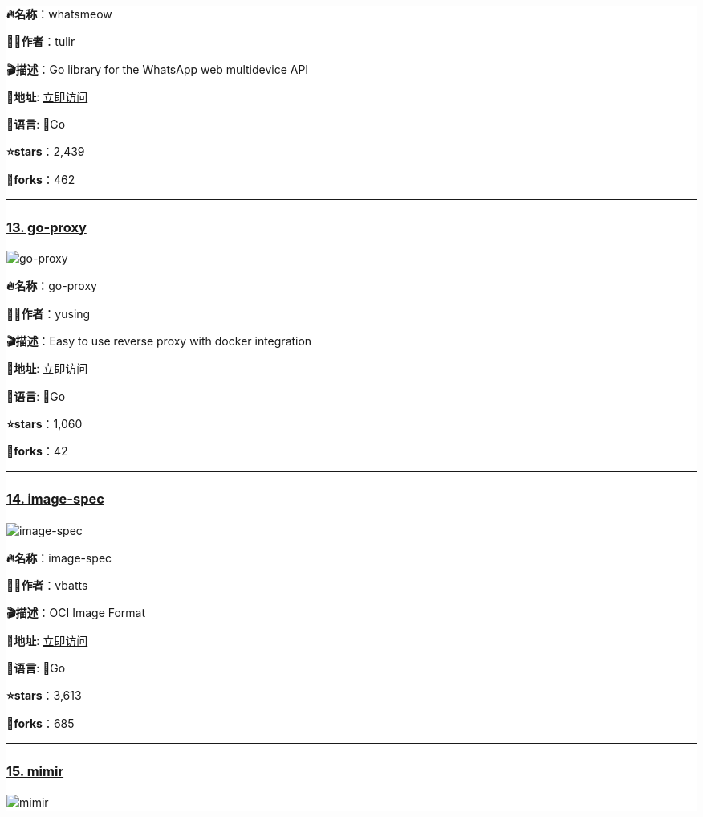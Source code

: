 **🔥名称**：whatsmeow 

**🧑‍💻作者**：tulir 

**🎬描述**：Go library for the WhatsApp web multidevice API 

**🔗地址**: [立即访问](https://github.com//tulir/whatsmeow) 

**👀语言**: 🔺Go 

**⭐stars**：2,439 

**📍forks**：462 

--- 

### [13. go-proxy](https://github.com//yusing/go-proxy) 

![go-proxy](https://s0.wp.com/mshots/v1/https://github.com//yusing/go-proxy?w=600&h=450) 

**🔥名称**：go-proxy 

**🧑‍💻作者**：yusing 

**🎬描述**：Easy to use reverse proxy with docker integration 

**🔗地址**: [立即访问](https://github.com//yusing/go-proxy) 

**👀语言**: 🔺Go 

**⭐stars**：1,060 

**📍forks**：42 

--- 

### [14. image-spec](https://github.com//opencontainers/image-spec) 

![image-spec](https://s0.wp.com/mshots/v1/https://github.com//opencontainers/image-spec?w=600&h=450) 

**🔥名称**：image-spec 

**🧑‍💻作者**：vbatts 

**🎬描述**：OCI Image Format 

**🔗地址**: [立即访问](https://github.com//opencontainers/image-spec) 

**👀语言**: 🔺Go 

**⭐stars**：3,613 

**📍forks**：685 

--- 

### [15. mimir](https://github.com//grafana/mimir) 

![mimir](https://s0.wp.com/mshots/v1/https://github.com//grafana/mimir?w=600&h=450) 
